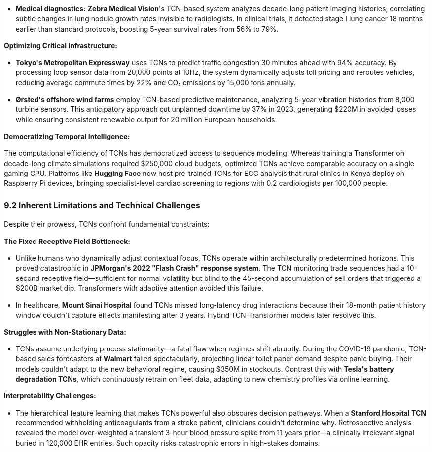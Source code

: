- **Medical diagnostics:** **Zebra Medical Vision**'s TCN-based system analyzes decade-long patient imaging histories, correlating subtle changes in lung nodule growth rates invisible to radiologists. In clinical trials, it detected stage I lung cancer 18 months earlier than standard protocols, boosting 5-year survival rates from 56% to 79%.

**Optimizing Critical Infrastructure:**

- **Tokyo's Metropolitan Expressway** uses TCNs to predict traffic congestion 30 minutes ahead with 94% accuracy. By processing loop sensor data from 20,000 points at 10Hz, the system dynamically adjusts toll pricing and reroutes vehicles, reducing average commute times by 22% and CO₂ emissions by 15,000 tons annually.

- **Ørsted's offshore wind farms** employ TCN-based predictive maintenance, analyzing 5-year vibration histories from 8,000 turbine sensors. This anticipatory approach cut unplanned downtime by 37% in 2023, generating $220M in avoided losses while ensuring consistent renewable output for 20 million European households.

**Democratizing Temporal Intelligence:**

The computational efficiency of TCNs has democratized access to sequence modeling. Whereas training a Transformer on decade-long climate simulations required $250,000 cloud budgets, optimized TCNs achieve comparable accuracy on a single gaming GPU. Platforms like **Hugging Face** now host pre-trained TCNs for ECG analysis that rural clinics in Kenya deploy on Raspberry Pi devices, bringing specialist-level cardiac screening to regions with 0.2 cardiologists per 100,000 people.

### 9.2 Inherent Limitations and Technical Challenges

Despite their prowess, TCNs confront fundamental constraints:

**The Fixed Receptive Field Bottleneck:**

- Unlike humans who dynamically adjust contextual focus, TCNs operate within architecturally predetermined horizons. This proved catastrophic in **JPMorgan's 2022 "Flash Crash" response system**. The TCN monitoring trade sequences had a 10-second receptive field—sufficient for normal volatility but blind to the 45-second accumulation of sell orders that triggered a $200B market dip. Transformers with adaptive attention avoided this failure.

- In healthcare, **Mount Sinai Hospital** found TCNs missed long-latency drug interactions because their 18-month patient history window couldn't capture effects manifesting after 3 years. Hybrid TCN-Transformer models later resolved this.

**Struggles with Non-Stationary Data:**

- TCNs assume underlying process stationarity—a fatal flaw when regimes shift abruptly. During the COVID-19 pandemic, TCN-based sales forecasters at **Walmart** failed spectacularly, projecting linear toilet paper demand despite panic buying. Their models couldn't adapt to the new behavioral regime, causing $350M in stockouts. Contrast this with **Tesla's battery degradation TCNs**, which continuously retrain on fleet data, adapting to new chemistry profiles via online learning.

**Interpretability Challenges:**

- The hierarchical feature learning that makes TCNs powerful also obscures decision pathways. When a **Stanford Hospital TCN** recommended withholding anticoagulants from a stroke patient, clinicians couldn't determine why. Retrospective analysis revealed the model over-weighted a transient 3-hour blood pressure spike from 11 years prior—a clinically irrelevant signal buried in 120,000 EHR entries. Such opacity risks catastrophic errors in high-stakes domains.
